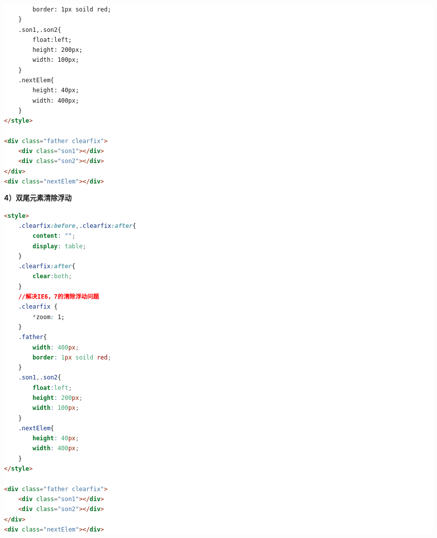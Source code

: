   ```html
          border: 1px soild red;
      }
      .son1,.son2{
          float:left;
          height: 200px;
          width: 100px;
      }
      .nextElem{
          height: 40px;
          width: 400px;
      }
  </style>
  
  <div class="father clearfix">
      <div class="son1"></div>
      <div class="son2"></div>
  </div>
  <div class="nextElem"></div>
  ```

  **4）双尾元素清除浮动**

  ```html
  <style>
      .clearfix:before,.clearfix:after{
          content: "";
          display: table;
      }
      .clearfix:after{
          clear:both;
      }
      //解决IE6，7的清除浮动问题
      .clearfix {
          *zoom: 1;
      }
      .father{
          width: 400px;
          border: 1px soild red;
      }
      .son1,.son2{
          float:left;
          height: 200px;
          width: 100px;
      }
      .nextElem{
          height: 40px;
          width: 400px;
      }
  </style>
  
  <div class="father clearfix">
      <div class="son1"></div>
      <div class="son2"></div>
  </div>
  <div class="nextElem"></div>
  ```
